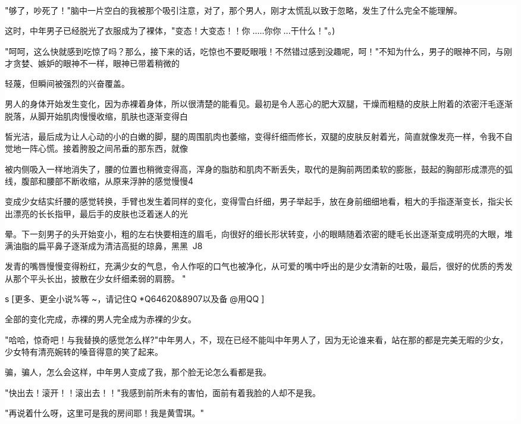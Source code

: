 
"够了，吵死了！"脑中一片空白的我被那个吸引注意，对了，那个男人，刚才太慌乱以致于忽略，发生了什么完全不能理解。





这时，中年男子已经脱光了衣服成为了裸体，"变态！大变态！！你 .....你你 ...干什么！"。)





"呵呵，这么快就感到吃惊了吗？那么，接下来的话，吃惊也不要眨眼哦！不然错过感到没趣呢，呵！"不知为什么，男子的眼神不同，与刚才贪婪、嫉妒的眼神不一样，眼神已带着稍微的



轻蔑，但瞬间被强烈的兴奋覆盖。



男人的身体开始发生变化，因为赤裸着身体，所以很清楚的能看见。最初是令人恶心的肥大双腿，干燥而粗糙的皮肤上附着的浓密汗毛逐渐脱落，从脚开始肌肉慢慢收缩，肌肤也逐渐变得白





皙光洁，最后成为让人心动的小的白嫩的脚，腿的周围肌肉也萎缩，变得纤细而修长，双腿的皮肤反射着光，简直就像发亮一样，令我不自觉地一阵心慌。接着胯股之间吊垂的那东西，就像



被内侧吸入一样地消失了，腰的位置也稍微变得高，浑身的脂肪和肌肉不断丢失，取代的是胸前两团柔软的膨胀，鼓起的胸部形成漂亮的弧线，腹部和腰部不断收缩，从原来浮肿的感觉慢慢4





变成少女结实纤腰的感觉转换，手臂也发生着同样的变化，变得雪白纤细，男子举起手，放在身前细细地看，粗大的手指逐渐变长，指尖长出漂亮的长长指甲，最后手的皮肤也泛着迷人的光



晕。下一刻男子的头开始变小，粗的左右快要相连的眉毛，向很好的细长形状转变，小的眼睛随着浓密的睫毛长出逐渐变成明亮的大眼，堆满油脂的扁平鼻子逐渐成为清洁高挺的琼鼻，黑黑  J8



发青的嘴唇慢慢变得粉红，充满少女的气息，令人作呕的口气也被净化，从可爱的嘴中呼出的是少女清新的吐吸，最后，很好的优质的秀发从那个平头长出，披散在少女纤细柔弱的肩膀。 "



s [更多、更全小说%等 ~，请记住Q *Q64620&8907以及备 @用QQ ]



全部的变化完成，赤裸的男人完全成为赤裸的少女。





"哈哈，惊奇吧！与我替换的感觉怎么样?"中年男人，不，现在已经不能叫中年男人了，因为无论谁来看，站在那的都是完美无暇的少女，少女特有清亮婉转的嗓音得意的笑了起来。





骗，骗人，怎么会这样，中年男人变成了我，那个脸无论怎么看都是我。





"快出去！滚开！！滚出去！！"我感到前所未有的害怕，面前有着我脸的人却不是我。



"再说着什么呀，这里可是我的房间耶！我是黄雪琪。"


